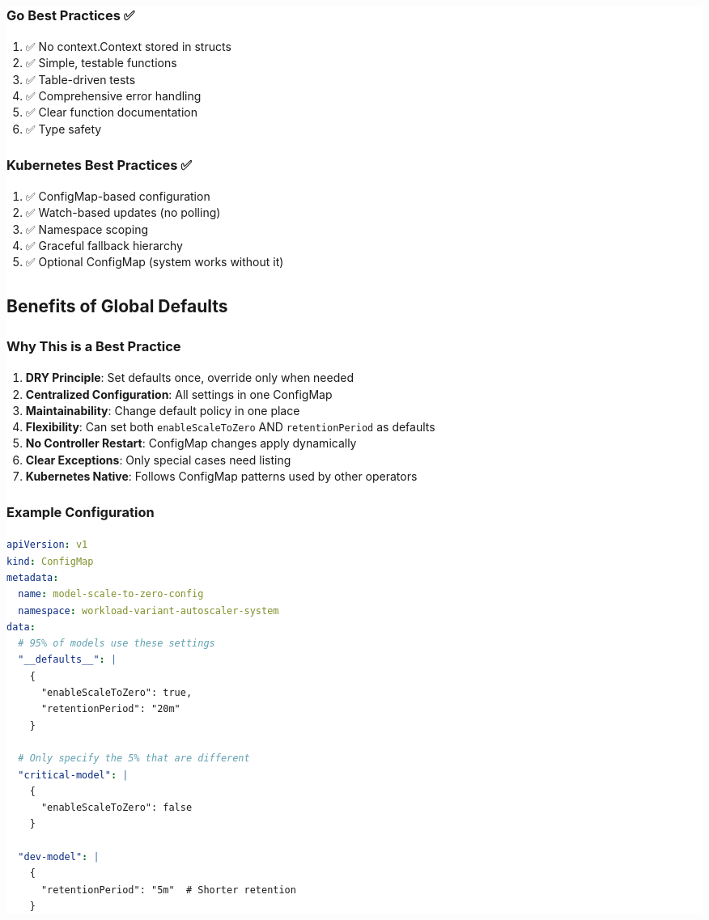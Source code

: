 ### Go Best Practices ✅

1. ✅ No context.Context stored in structs
2. ✅ Simple, testable functions
3. ✅ Table-driven tests
4. ✅ Comprehensive error handling
5. ✅ Clear function documentation
6. ✅ Type safety

### Kubernetes Best Practices ✅

1. ✅ ConfigMap-based configuration
2. ✅ Watch-based updates (no polling)
3. ✅ Namespace scoping
4. ✅ Graceful fallback hierarchy
5. ✅ Optional ConfigMap (system works without it)

## Benefits of Global Defaults

### Why This is a Best Practice

1. **DRY Principle**: Set defaults once, override only when needed
2. **Centralized Configuration**: All settings in one ConfigMap
3. **Maintainability**: Change default policy in one place
4. **Flexibility**: Can set both `enableScaleToZero` AND `retentionPeriod` as defaults
5. **No Controller Restart**: ConfigMap changes apply dynamically
6. **Clear Exceptions**: Only special cases need listing
7. **Kubernetes Native**: Follows ConfigMap patterns used by other operators

### Example Configuration

```yaml
apiVersion: v1
kind: ConfigMap
metadata:
  name: model-scale-to-zero-config
  namespace: workload-variant-autoscaler-system
data:
  # 95% of models use these settings
  "__defaults__": |
    {
      "enableScaleToZero": true,
      "retentionPeriod": "20m"
    }

  # Only specify the 5% that are different
  "critical-model": |
    {
      "enableScaleToZero": false
    }

  "dev-model": |
    {
      "retentionPeriod": "5m"  # Shorter retention
    }
```
